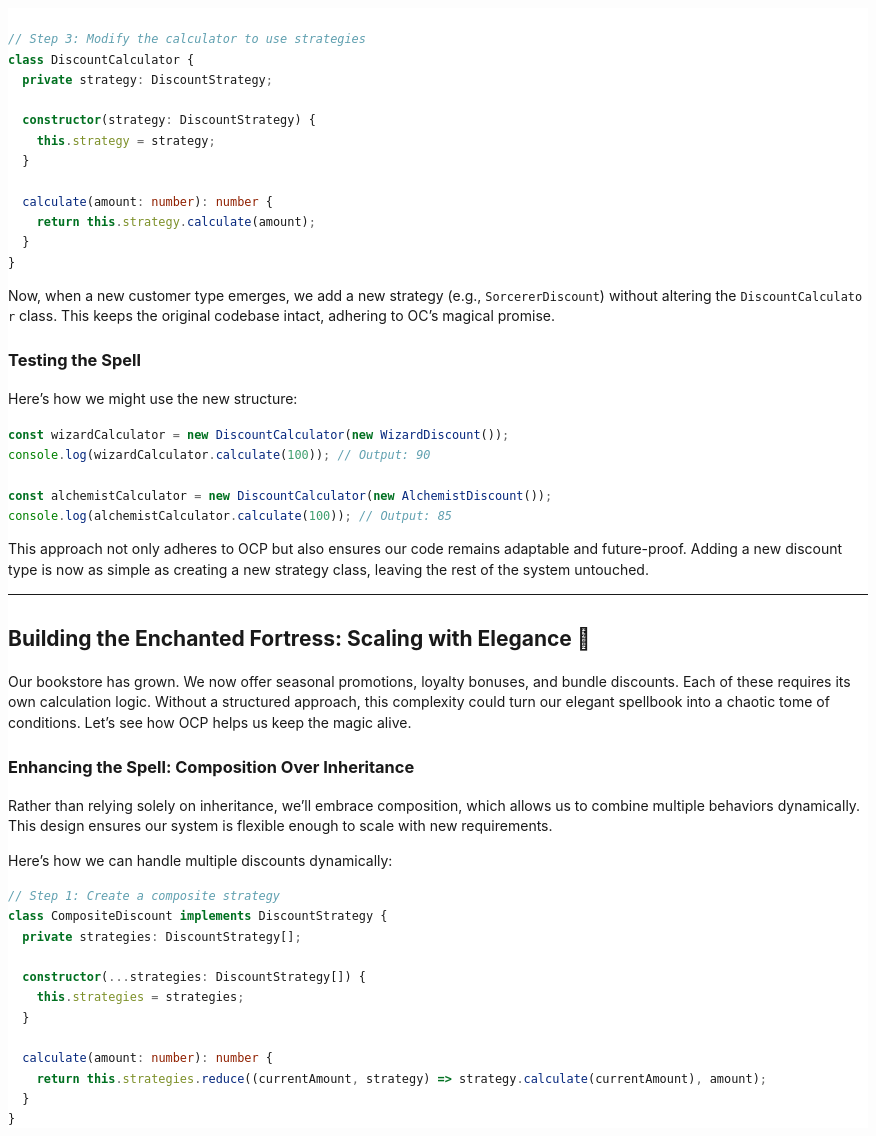 ```typescript

// Step 3: Modify the calculator to use strategies
class DiscountCalculator {
  private strategy: DiscountStrategy;

  constructor(strategy: DiscountStrategy) {
    this.strategy = strategy;
  }

  calculate(amount: number): number {
    return this.strategy.calculate(amount);
  }
}
```

Now, when a new customer type emerges, we add a new strategy (e.g., `SorcererDiscount`) without altering the `DiscountCalculator` class. This keeps the original codebase intact, adhering to OC’s magical promise.

### Testing the Spell
Here’s how we might use the new structure:

```typescript
const wizardCalculator = new DiscountCalculator(new WizardDiscount());
console.log(wizardCalculator.calculate(100)); // Output: 90

const alchemistCalculator = new DiscountCalculator(new AlchemistDiscount());
console.log(alchemistCalculator.calculate(100)); // Output: 85
```

This approach not only adheres to OCP but also ensures our code remains adaptable and future-proof. Adding a new discount type is now as simple as creating a new strategy class, leaving the rest of the system untouched.

---

<a id="refactor"></a>
## Building the Enchanted Fortress: Scaling with Elegance 🏰

Our bookstore has grown. We now offer seasonal promotions, loyalty bonuses, and bundle discounts. Each of these requires its own calculation logic. Without a structured approach, this complexity could turn our elegant spellbook into a chaotic tome of conditions. Let’s see how OCP helps us keep the magic alive.

### Enhancing the Spell: Composition Over Inheritance
Rather than relying solely on inheritance, we’ll embrace composition, which allows us to combine multiple behaviors dynamically. This design ensures our system is flexible enough to scale with new requirements.

Here’s how we can handle multiple discounts dynamically:

```typescript
// Step 1: Create a composite strategy
class CompositeDiscount implements DiscountStrategy {
  private strategies: DiscountStrategy[];

  constructor(...strategies: DiscountStrategy[]) {
    this.strategies = strategies;
  }

  calculate(amount: number): number {
    return this.strategies.reduce((currentAmount, strategy) => strategy.calculate(currentAmount), amount);
  }
}
```